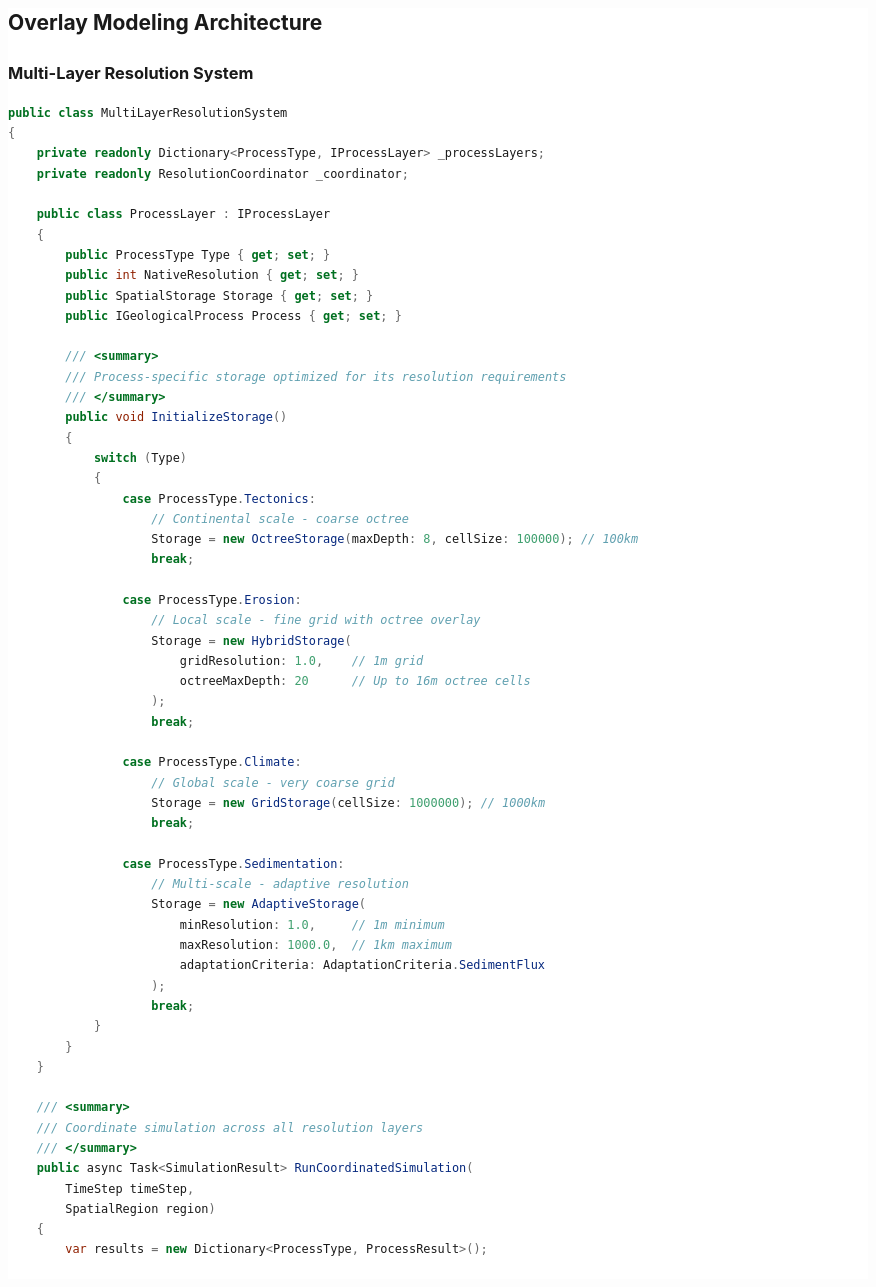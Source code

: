 ## Overlay Modeling Architecture

### Multi-Layer Resolution System

```csharp
public class MultiLayerResolutionSystem
{
    private readonly Dictionary<ProcessType, IProcessLayer> _processLayers;
    private readonly ResolutionCoordinator _coordinator;
    
    public class ProcessLayer : IProcessLayer
    {
        public ProcessType Type { get; set; }
        public int NativeResolution { get; set; }
        public SpatialStorage Storage { get; set; }
        public IGeologicalProcess Process { get; set; }
        
        /// <summary>
        /// Process-specific storage optimized for its resolution requirements
        /// </summary>
        public void InitializeStorage()
        {
            switch (Type)
            {
                case ProcessType.Tectonics:
                    // Continental scale - coarse octree
                    Storage = new OctreeStorage(maxDepth: 8, cellSize: 100000); // 100km
                    break;
                    
                case ProcessType.Erosion:
                    // Local scale - fine grid with octree overlay
                    Storage = new HybridStorage(
                        gridResolution: 1.0,    // 1m grid
                        octreeMaxDepth: 20      // Up to 16m octree cells
                    );
                    break;
                    
                case ProcessType.Climate:
                    // Global scale - very coarse grid
                    Storage = new GridStorage(cellSize: 1000000); // 1000km
                    break;
                    
                case ProcessType.Sedimentation:
                    // Multi-scale - adaptive resolution
                    Storage = new AdaptiveStorage(
                        minResolution: 1.0,     // 1m minimum
                        maxResolution: 1000.0,  // 1km maximum
                        adaptationCriteria: AdaptationCriteria.SedimentFlux
                    );
                    break;
            }
        }
    }
    
    /// <summary>
    /// Coordinate simulation across all resolution layers
    /// </summary>
    public async Task<SimulationResult> RunCoordinatedSimulation(
        TimeStep timeStep,
        SpatialRegion region)
    {
        var results = new Dictionary<ProcessType, ProcessResult>();
        
```
